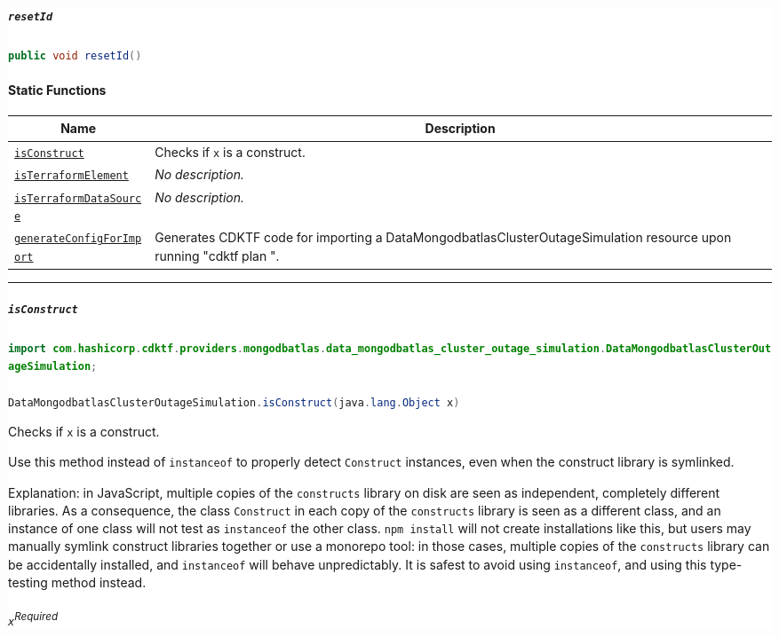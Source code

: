 
##### `resetId` <a name="resetId" id="@cdktf/provider-mongodbatlas.dataMongodbatlasClusterOutageSimulation.DataMongodbatlasClusterOutageSimulation.resetId"></a>

```java
public void resetId()
```

#### Static Functions <a name="Static Functions" id="Static Functions"></a>

| **Name** | **Description** |
| --- | --- |
| <code><a href="#@cdktf/provider-mongodbatlas.dataMongodbatlasClusterOutageSimulation.DataMongodbatlasClusterOutageSimulation.isConstruct">isConstruct</a></code> | Checks if `x` is a construct. |
| <code><a href="#@cdktf/provider-mongodbatlas.dataMongodbatlasClusterOutageSimulation.DataMongodbatlasClusterOutageSimulation.isTerraformElement">isTerraformElement</a></code> | *No description.* |
| <code><a href="#@cdktf/provider-mongodbatlas.dataMongodbatlasClusterOutageSimulation.DataMongodbatlasClusterOutageSimulation.isTerraformDataSource">isTerraformDataSource</a></code> | *No description.* |
| <code><a href="#@cdktf/provider-mongodbatlas.dataMongodbatlasClusterOutageSimulation.DataMongodbatlasClusterOutageSimulation.generateConfigForImport">generateConfigForImport</a></code> | Generates CDKTF code for importing a DataMongodbatlasClusterOutageSimulation resource upon running "cdktf plan <stack-name>". |

---

##### `isConstruct` <a name="isConstruct" id="@cdktf/provider-mongodbatlas.dataMongodbatlasClusterOutageSimulation.DataMongodbatlasClusterOutageSimulation.isConstruct"></a>

```java
import com.hashicorp.cdktf.providers.mongodbatlas.data_mongodbatlas_cluster_outage_simulation.DataMongodbatlasClusterOutageSimulation;

DataMongodbatlasClusterOutageSimulation.isConstruct(java.lang.Object x)
```

Checks if `x` is a construct.

Use this method instead of `instanceof` to properly detect `Construct`
instances, even when the construct library is symlinked.

Explanation: in JavaScript, multiple copies of the `constructs` library on
disk are seen as independent, completely different libraries. As a
consequence, the class `Construct` in each copy of the `constructs` library
is seen as a different class, and an instance of one class will not test as
`instanceof` the other class. `npm install` will not create installations
like this, but users may manually symlink construct libraries together or
use a monorepo tool: in those cases, multiple copies of the `constructs`
library can be accidentally installed, and `instanceof` will behave
unpredictably. It is safest to avoid using `instanceof`, and using
this type-testing method instead.

###### `x`<sup>Required</sup> <a name="x" id="@cdktf/provider-mongodbatlas.dataMongodbatlasClusterOutageSimulation.DataMongodbatlasClusterOutageSimulation.isConstruct.parameter.x"></a>
